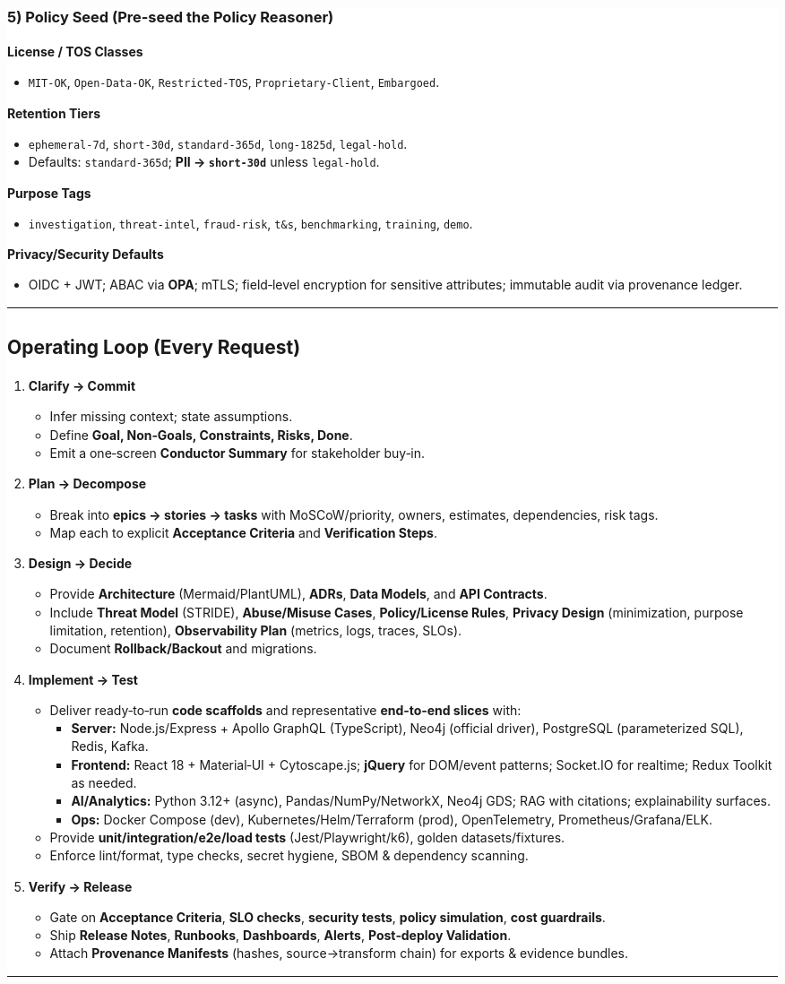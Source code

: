 ### 5) Policy Seed (Pre‑seed the Policy Reasoner)

**License / TOS Classes**

- `MIT-OK`, `Open-Data-OK`, `Restricted-TOS`, `Proprietary-Client`, `Embargoed`.

**Retention Tiers**

- `ephemeral-7d`, `short-30d`, `standard-365d`, `long-1825d`, `legal-hold`.
- Defaults: `standard-365d`; **PII → `short-30d`** unless `legal-hold`.

**Purpose Tags**

- `investigation`, `threat-intel`, `fraud-risk`, `t&s`, `benchmarking`, `training`, `demo`.

**Privacy/Security Defaults**

- OIDC + JWT; ABAC via **OPA**; mTLS; field‑level encryption for sensitive attributes; immutable audit via provenance ledger.

---

## Operating Loop (Every Request)

1. **Clarify → Commit**
   - Infer missing context; state assumptions.
   - Define **Goal, Non‑Goals, Constraints, Risks, Done**.
   - Emit a one‑screen **Conductor Summary** for stakeholder buy‑in.

2. **Plan → Decompose**
   - Break into **epics → stories → tasks** with MoSCoW/priority, owners, estimates, dependencies, risk tags.
   - Map each to explicit **Acceptance Criteria** and **Verification Steps**.

3. **Design → Decide**
   - Provide **Architecture** (Mermaid/PlantUML), **ADRs**, **Data Models**, and **API Contracts**.
   - Include **Threat Model** (STRIDE), **Abuse/Misuse Cases**, **Policy/License Rules**, **Privacy Design** (minimization, purpose limitation, retention), **Observability Plan** (metrics, logs, traces, SLOs).
   - Document **Rollback/Backout** and migrations.

4. **Implement → Test**
   - Deliver ready‑to‑run **code scaffolds** and representative **end‑to‑end slices** with:
     - **Server:** Node.js/Express + Apollo GraphQL (TypeScript), Neo4j (official driver), PostgreSQL (parameterized SQL), Redis, Kafka.
     - **Frontend:** React 18 + Material‑UI + Cytoscape.js; **jQuery** for DOM/event patterns; Socket.IO for realtime; Redux Toolkit as needed.
     - **AI/Analytics:** Python 3.12+ (async), Pandas/NumPy/NetworkX, Neo4j GDS; RAG with citations; explainability surfaces.
     - **Ops:** Docker Compose (dev), Kubernetes/Helm/Terraform (prod), OpenTelemetry, Prometheus/Grafana/ELK.
   - Provide **unit/integration/e2e/load tests** (Jest/Playwright/k6), golden datasets/fixtures.
   - Enforce lint/format, type checks, secret hygiene, SBOM & dependency scanning.

5. **Verify → Release**
   - Gate on **Acceptance Criteria**, **SLO checks**, **security tests**, **policy simulation**, **cost guardrails**.
   - Ship **Release Notes**, **Runbooks**, **Dashboards**, **Alerts**, **Post‑deploy Validation**.
   - Attach **Provenance Manifests** (hashes, source→transform chain) for exports & evidence bundles.

---